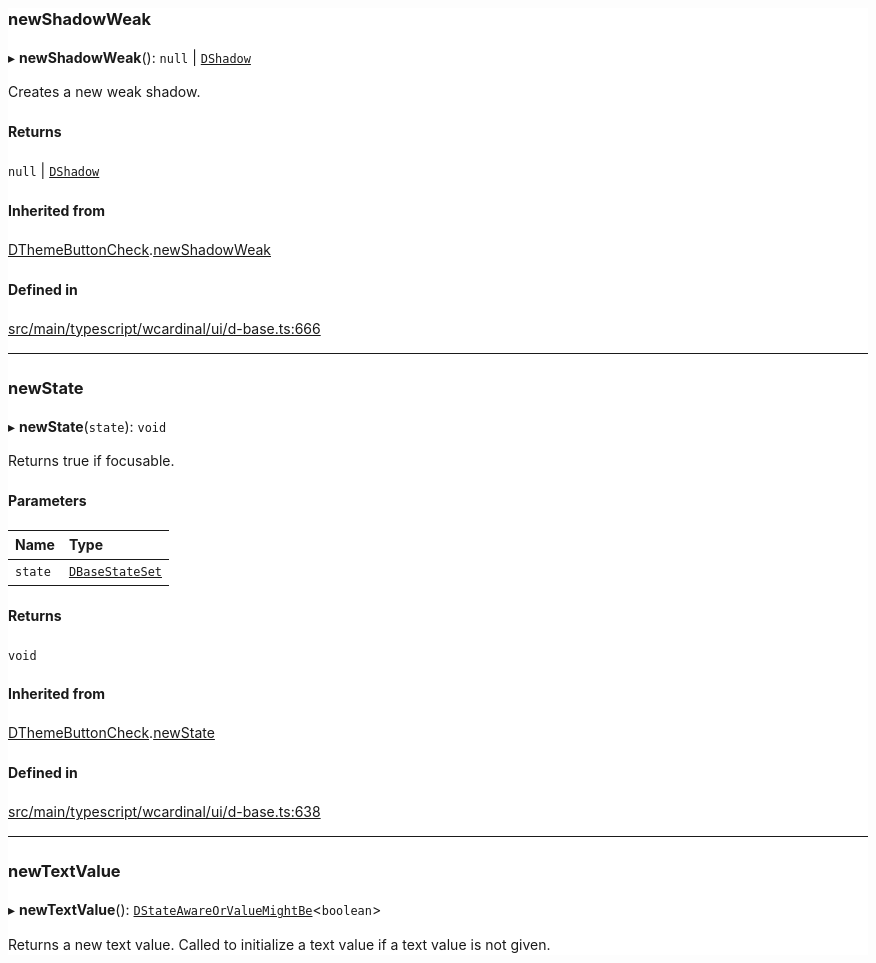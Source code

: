 ### newShadowWeak

▸ **newShadowWeak**(): ``null`` \| [`DShadow`](DShadow.md)

Creates a new weak shadow.

#### Returns

``null`` \| [`DShadow`](DShadow.md)

#### Inherited from

[DThemeButtonCheck](DThemeButtonCheck.md).[newShadowWeak](DThemeButtonCheck.md#newshadowweak)

#### Defined in

[src/main/typescript/wcardinal/ui/d-base.ts:666](https://github.com/winter-cardinal/winter-cardinal-ui/blob/v0.154.0/src/main/typescript/wcardinal/ui/d-base.ts#L666)

___

### newState

▸ **newState**(`state`): `void`

Returns true if focusable.

#### Parameters

| Name | Type |
| :------ | :------ |
| `state` | [`DBaseStateSet`](DBaseStateSet.md) |

#### Returns

`void`

#### Inherited from

[DThemeButtonCheck](DThemeButtonCheck.md).[newState](DThemeButtonCheck.md#newstate)

#### Defined in

[src/main/typescript/wcardinal/ui/d-base.ts:638](https://github.com/winter-cardinal/winter-cardinal-ui/blob/v0.154.0/src/main/typescript/wcardinal/ui/d-base.ts#L638)

___

### newTextValue

▸ **newTextValue**(): [`DStateAwareOrValueMightBe`](../README.md#dstateawareorvaluemightbe)<`boolean`\>

Returns a new text value.
Called to initialize a text value if a text value is not given.
